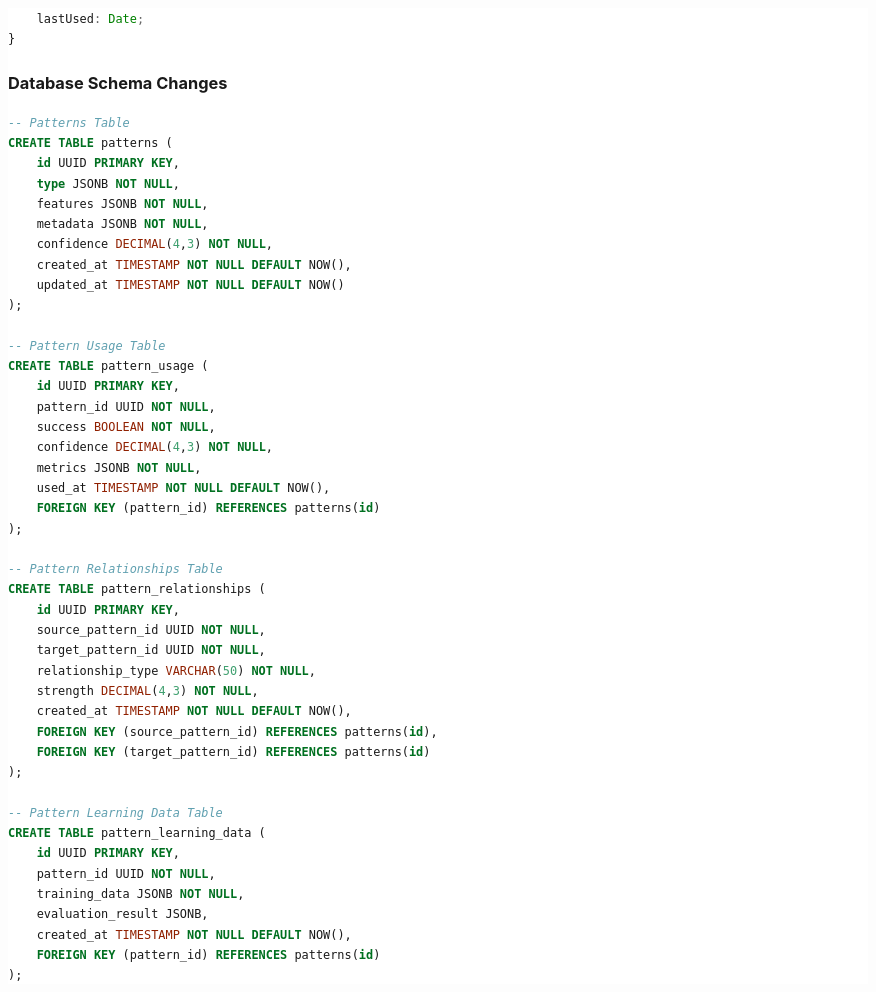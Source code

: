 ```typescript
    lastUsed: Date;
}
```

### Database Schema Changes

```sql
-- Patterns Table
CREATE TABLE patterns (
    id UUID PRIMARY KEY,
    type JSONB NOT NULL,
    features JSONB NOT NULL,
    metadata JSONB NOT NULL,
    confidence DECIMAL(4,3) NOT NULL,
    created_at TIMESTAMP NOT NULL DEFAULT NOW(),
    updated_at TIMESTAMP NOT NULL DEFAULT NOW()
);

-- Pattern Usage Table
CREATE TABLE pattern_usage (
    id UUID PRIMARY KEY,
    pattern_id UUID NOT NULL,
    success BOOLEAN NOT NULL,
    confidence DECIMAL(4,3) NOT NULL,
    metrics JSONB NOT NULL,
    used_at TIMESTAMP NOT NULL DEFAULT NOW(),
    FOREIGN KEY (pattern_id) REFERENCES patterns(id)
);

-- Pattern Relationships Table
CREATE TABLE pattern_relationships (
    id UUID PRIMARY KEY,
    source_pattern_id UUID NOT NULL,
    target_pattern_id UUID NOT NULL,
    relationship_type VARCHAR(50) NOT NULL,
    strength DECIMAL(4,3) NOT NULL,
    created_at TIMESTAMP NOT NULL DEFAULT NOW(),
    FOREIGN KEY (source_pattern_id) REFERENCES patterns(id),
    FOREIGN KEY (target_pattern_id) REFERENCES patterns(id)
);

-- Pattern Learning Data Table
CREATE TABLE pattern_learning_data (
    id UUID PRIMARY KEY,
    pattern_id UUID NOT NULL,
    training_data JSONB NOT NULL,
    evaluation_result JSONB,
    created_at TIMESTAMP NOT NULL DEFAULT NOW(),
    FOREIGN KEY (pattern_id) REFERENCES patterns(id)
);
```
